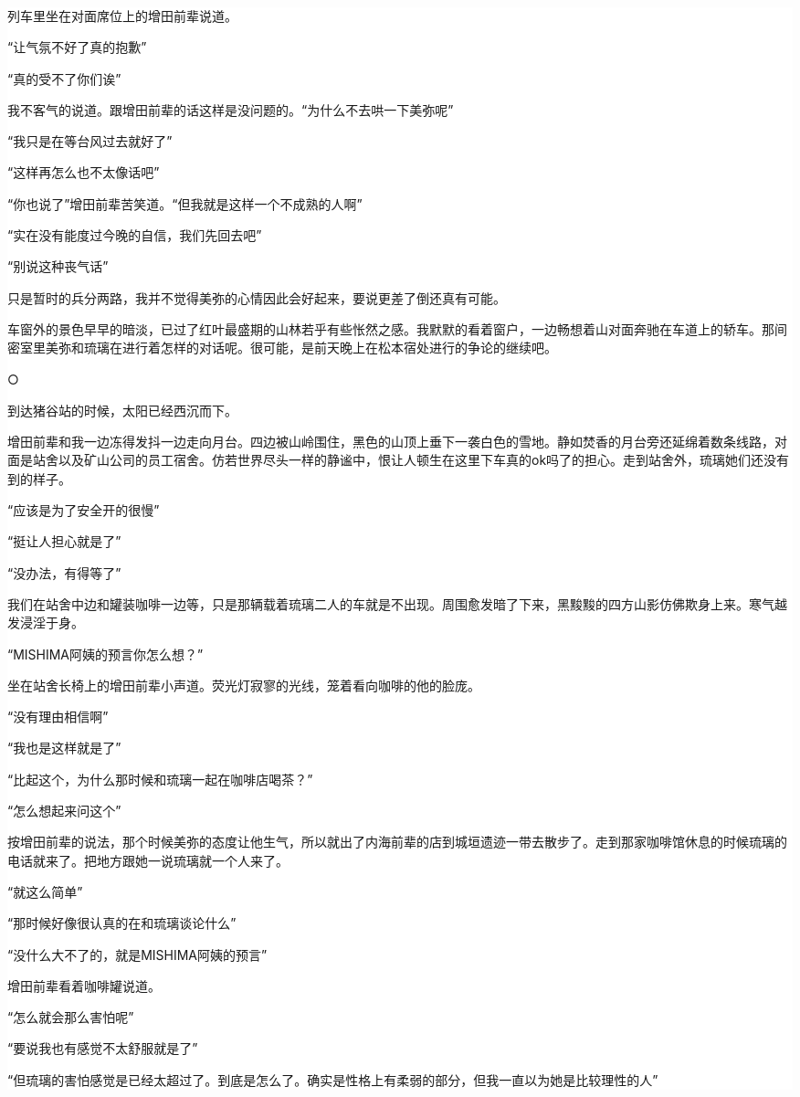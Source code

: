 列车里坐在对面席位上的增田前辈说道。

“让气氛不好了真的抱歉”

“真的受不了你们诶”

我不客气的说道。跟增田前辈的话这样是没问题的。“为什么不去哄一下美弥呢”

“我只是在等台风过去就好了”

“这样再怎么也不太像话吧”

“你也说了”增田前辈苦笑道。“但我就是这样一个不成熟的人啊”

“实在没有能度过今晚的自信，我们先回去吧”

“别说这种丧气话”

只是暂时的兵分两路，我并不觉得美弥的心情因此会好起来，要说更差了倒还真有可能。

车窗外的景色早早的暗淡，已过了红叶最盛期的山林若乎有些怅然之感。我默默的看着窗户，一边畅想着山对面奔驰在车道上的轿车。那间密室里美弥和琉璃在进行着怎样的对话呢。很可能，是前天晚上在松本宿处进行的争论的继续吧。

○

到达猪谷站的时候，太阳已经西沉而下。

增田前辈和我一边冻得发抖一边走向月台。四边被山岭围住，黑色的山顶上垂下一袭白色的雪地。静如焚香的月台旁还延绵着数条线路，对面是站舍以及矿山公司的员工宿舍。仿若世界尽头一样的静谧中，恨让人顿生在这里下车真的ok吗了的担心。走到站舍外，琉璃她们还没有到的样子。

“应该是为了安全开的很慢”

“挺让人担心就是了”

“没办法，有得等了”

我们在站舍中边和罐装咖啡一边等，只是那辆载着琉璃二人的车就是不出现。周围愈发暗了下来，黑黢黢的四方山影仿佛欺身上来。寒气越发浸淫于身。

“MISHIMA阿姨的预言你怎么想？”

坐在站舍长椅上的增田前辈小声道。荧光灯寂寥的光线，笼着看向咖啡的他的脸庞。

“没有理由相信啊”

“我也是这样就是了”

“比起这个，为什么那时候和琉璃一起在咖啡店喝茶？”

“怎么想起来问这个”

按增田前辈的说法，那个时候美弥的态度让他生气，所以就出了内海前辈的店到城垣遗迹一带去散步了。走到那家咖啡馆休息的时候琉璃的电话就来了。把地方跟她一说琉璃就一个人来了。

“就这么简单”

“那时候好像很认真的在和琉璃谈论什么”

“没什么大不了的，就是MISHIMA阿姨的预言”

增田前辈看着咖啡罐说道。

“怎么就会那么害怕呢”

“要说我也有感觉不太舒服就是了”

“但琉璃的害怕感觉是已经太超过了。到底是怎么了。确实是性格上有柔弱的部分，但我一直以为她是比较理性的人”
